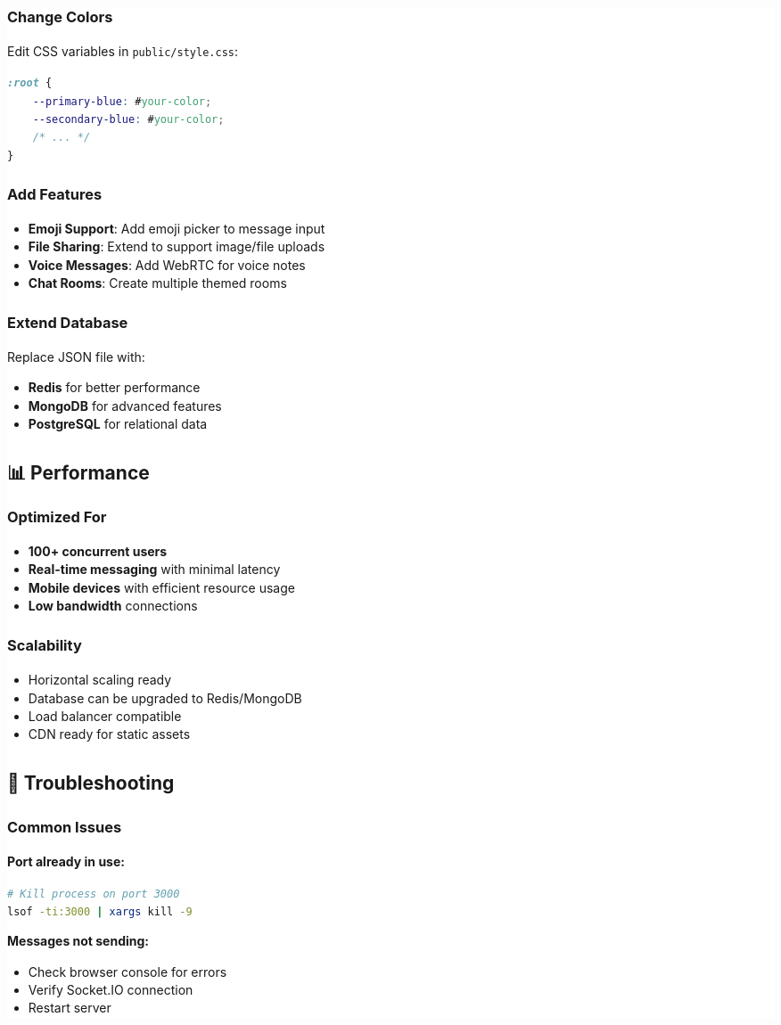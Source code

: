 ### **Change Colors**
Edit CSS variables in `public/style.css`:
```css
:root {
    --primary-blue: #your-color;
    --secondary-blue: #your-color;
    /* ... */
}
```

### **Add Features**
- **Emoji Support**: Add emoji picker to message input
- **File Sharing**: Extend to support image/file uploads
- **Voice Messages**: Add WebRTC for voice notes
- **Chat Rooms**: Create multiple themed rooms

### **Extend Database**
Replace JSON file with:
- **Redis** for better performance
- **MongoDB** for advanced features
- **PostgreSQL** for relational data

## 📊 **Performance**

### **Optimized For**
- **100+ concurrent users**
- **Real-time messaging** with minimal latency
- **Mobile devices** with efficient resource usage
- **Low bandwidth** connections

### **Scalability**
- Horizontal scaling ready
- Database can be upgraded to Redis/MongoDB
- Load balancer compatible
- CDN ready for static assets

## 🐛 **Troubleshooting**

### **Common Issues**

**Port already in use:**
```bash
# Kill process on port 3000
lsof -ti:3000 | xargs kill -9
```

**Messages not sending:**
- Check browser console for errors
- Verify Socket.IO connection
- Restart server
